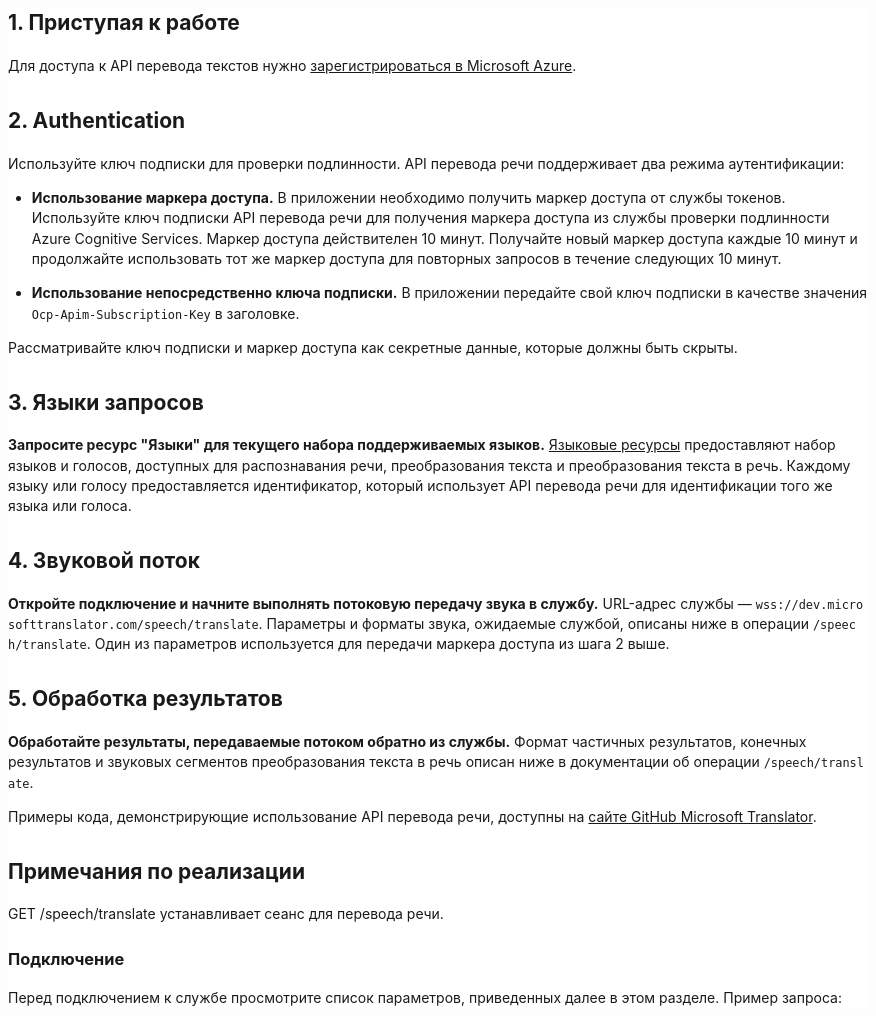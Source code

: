 ## <a name="1-getting-started"></a>1. Приступая к работе
Для доступа к API перевода текстов нужно [зарегистрироваться в Microsoft Azure](translator-speech-how-to-signup.md).

## <a name="2-authentication"></a>2. Authentication

Используйте ключ подписки для проверки подлинности. API перевода речи поддерживает два режима аутентификации:

* **Использование маркера доступа.** В приложении необходимо получить маркер доступа от службы токенов. Используйте ключ подписки API перевода речи для получения маркера доступа из службы проверки подлинности Azure Cognitive Services. Маркер доступа действителен 10 минут. Получайте новый маркер доступа каждые 10 минут и продолжайте использовать тот же маркер доступа для повторных запросов в течение следующих 10 минут.

* **Использование непосредственно ключа подписки.** В приложении передайте свой ключ подписки в качестве значения `Ocp-Apim-Subscription-Key` в заголовке.

Рассматривайте ключ подписки и маркер доступа как секретные данные, которые должны быть скрыты.

## <a name="3-query-languages"></a>3. Языки запросов
**Запросите ресурс "Языки" для текущего набора поддерживаемых языков.** [Языковые ресурсы](languages-reference.md) предоставляют набор языков и голосов, доступных для распознавания речи, преобразования текста и преобразования текста в речь. Каждому языку или голосу предоставляется идентификатор, который использует API перевода речи для идентификации того же языка или голоса.

## <a name="4-stream-audio"></a>4. Звуковой поток
**Откройте подключение и начните выполнять потоковую передачу звука в службу.** URL-адрес службы — `wss://dev.microsofttranslator.com/speech/translate`. Параметры и форматы звука, ожидаемые службой, описаны ниже в операции `/speech/translate`. Один из параметров используется для передачи маркера доступа из шага 2 выше.

## <a name="5-process-the-results"></a>5. Обработка результатов
**Обработайте результаты, передаваемые потоком обратно из службы.** Формат частичных результатов, конечных результатов и звуковых сегментов преобразования текста в речь описан ниже в документации об операции `/speech/translate`.

Примеры кода, демонстрирующие использование API перевода речи, доступны на [сайте GitHub Microsoft Translator](https://github.com/MicrosoftTranslator).

## <a name="implementation-notes"></a>Примечания по реализации

GET /speech/translate устанавливает сеанс для перевода речи.

### <a name="connecting"></a>Подключение
Перед подключением к службе просмотрите список параметров, приведенных далее в этом разделе. Пример запроса:
